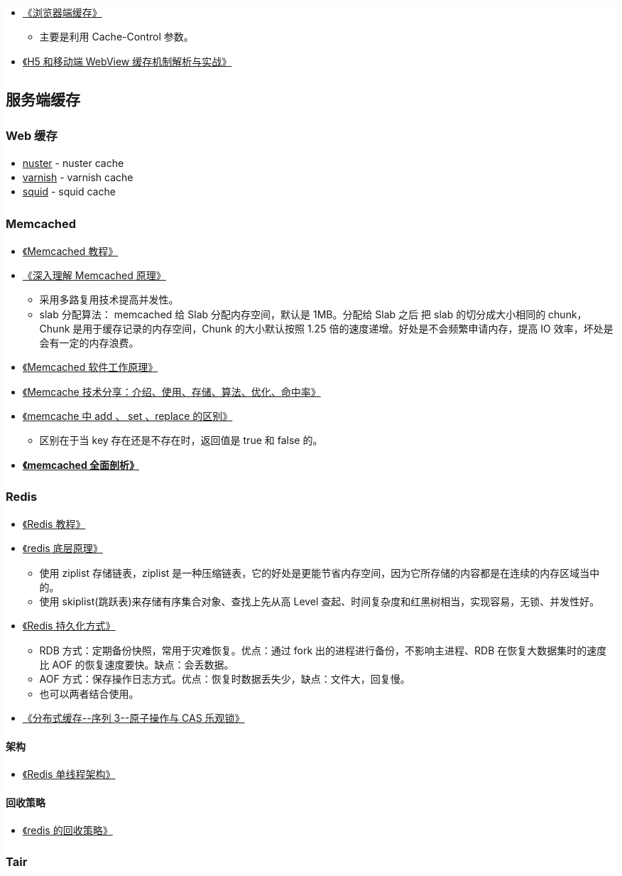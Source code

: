 - [《浏览器端缓存》](https://coderxing.gitbooks.io/architecture-evolution/di-er-pian-ff1a-feng-kuang-yuan-shi-ren/42-xing-neng-zhi-ben-di-huan-cun/423-ke-hu-duan-huan-cun.html)

  - 主要是利用 Cache-Control 参数。

- [《H5 和移动端 WebView 缓存机制解析与实战》](https://mp.weixin.qq.com/s/qHm_dJBhVbv0pJs8Crp77w)

## 服务端缓存

### Web 缓存

- [nuster](https://github.com/jiangwenyuan/nuster) - nuster cache
- [varnish](https://github.com/varnishcache/varnish-cache) - varnish cache
- [squid](https://github.com/squid-cache/squid) - squid cache

### Memcached

- [《Memcached 教程》](http://www.runoob.com/Memcached/Memcached-tutorial.html)
- [《深入理解 Memcached 原理》](https://blog.csdn.net/chenleixing/article/details/47035453)
  - 采用多路复用技术提高并发性。
  - slab 分配算法： memcached 给 Slab 分配内存空间，默认是 1MB。分配给 Slab 之后 把 slab 的切分成大小相同的 chunk，Chunk 是用于缓存记录的内存空间，Chunk 的大小默认按照 1.25 倍的速度递增。好处是不会频繁申请内存，提高 IO 效率，坏处是会有一定的内存浪费。
- [《Memcached 软件工作原理》](https://www.jianshu.com/p/36e5cd400580)
- [《Memcache 技术分享：介绍、使用、存储、算法、优化、命中率》](http://zhihuzeye.com/archives/2361)

- [《memcache 中 add 、 set 、replace 的区别》](https://blog.csdn.net/liu251890347/article/details/37690045)

  - 区别在于当 key 存在还是不存在时，返回值是 true 和 false 的。

- [**《memcached 全面剖析》**](https://pan.baidu.com/s/1qX00Lti?errno=0&errmsg=Auth%20Login%20Sucess&&bduss=&ssnerror=0&traceid=)

### Redis

- [《Redis 教程》](http://www.runoob.com/redis/redis-tutorial.html)
- [《redis 底层原理》](https://blog.csdn.net/wcf373722432/article/details/78678504)
  - 使用 ziplist 存储链表，ziplist 是一种压缩链表，它的好处是更能节省内存空间，因为它所存储的内容都是在连续的内存区域当中的。
  - 使用 skiplist(跳跃表)来存储有序集合对象、查找上先从高 Level 查起、时间复杂度和红黑树相当，实现容易，无锁、并发性好。
- [《Redis 持久化方式》](http://doc.redisfans.com/topic/persistence.html)

  - RDB 方式：定期备份快照，常用于灾难恢复。优点：通过 fork 出的进程进行备份，不影响主进程、RDB 在恢复大数据集时的速度比 AOF 的恢复速度要快。缺点：会丢数据。
  - AOF 方式：保存操作日志方式。优点：恢复时数据丢失少，缺点：文件大，回复慢。
  - 也可以两者结合使用。

- [《分布式缓存--序列 3--原子操作与 CAS 乐观锁》](https://blog.csdn.net/chunlongyu/article/details/53346436)

#### 架构

- [《Redis 单线程架构》](https://blog.csdn.net/sunhuiliang85/article/details/73656830)

#### 回收策略

- [《redis 的回收策略》](https://blog.csdn.net/qq_29108585/article/details/63251491)

### Tair
